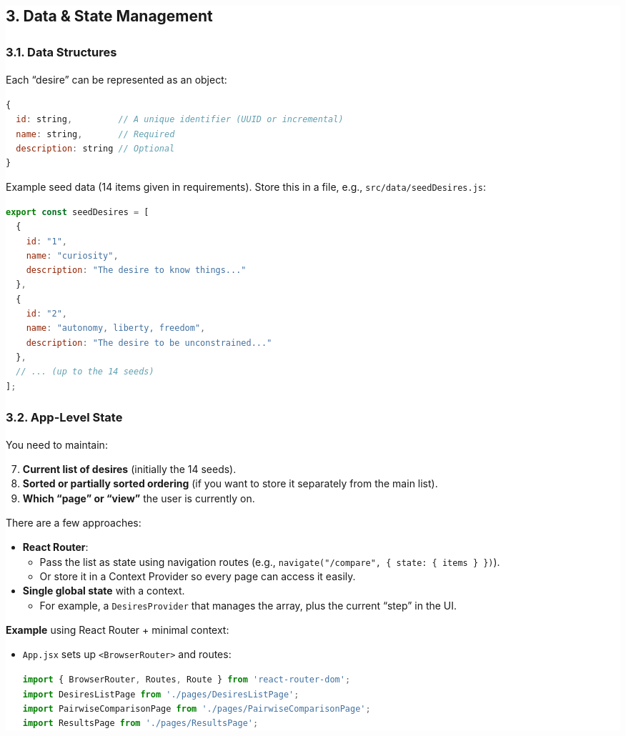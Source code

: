 
## 3. **Data & State Management**

### 3.1. **Data Structures**

Each “desire” can be represented as an object:

```js
{
  id: string,         // A unique identifier (UUID or incremental)
  name: string,       // Required
  description: string // Optional
}
```

Example seed data (14 items given in requirements). Store this in a file, e.g., `src/data/seedDesires.js`:

```js
export const seedDesires = [
  {
    id: "1",
    name: "curiosity",
    description: "The desire to know things..."
  },
  {
    id: "2",
    name: "autonomy, liberty, freedom",
    description: "The desire to be unconstrained..."
  },
  // ... (up to the 14 seeds)
];
```

### 3.2. **App-Level State**

You need to maintain:

7. **Current list of desires** (initially the 14 seeds).
8. **Sorted or partially sorted ordering** (if you want to store it separately from the main list).
9. **Which “page” or “view”** the user is currently on.

There are a few approaches:

- **React Router**:
    - Pass the list as state using navigation routes (e.g., `navigate("/compare", { state: { items } })`).
    - Or store it in a Context Provider so every page can access it easily.
- **Single global state** with a context.
    - For example, a `DesiresProvider` that manages the array, plus the current “step” in the UI.

**Example** using React Router + minimal context:

- `App.jsx` sets up `<BrowserRouter>` and routes:
    
    ```jsx
    import { BrowserRouter, Routes, Route } from 'react-router-dom';
    import DesiresListPage from './pages/DesiresListPage';
    import PairwiseComparisonPage from './pages/PairwiseComparisonPage';
    import ResultsPage from './pages/ResultsPage';
    